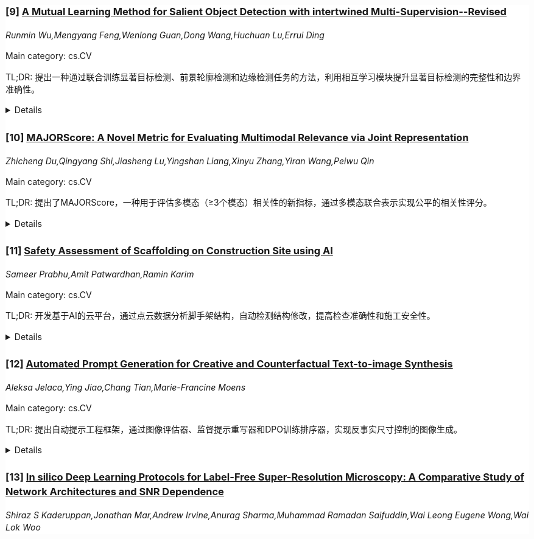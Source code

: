 
### [9] [A Mutual Learning Method for Salient Object Detection with intertwined Multi-Supervision--Revised](https://arxiv.org/abs/2509.21363)
*Runmin Wu,Mengyang Feng,Wenlong Guan,Dong Wang,Huchuan Lu,Errui Ding*

Main category: cs.CV

TL;DR: 提出一种通过联合训练显著目标检测、前景轮廓检测和边缘检测任务的方法，利用相互学习模块提升显著目标检测的完整性和边界准确性。


<details><summary>Details</summary></details>


### [10] [MAJORScore: A Novel Metric for Evaluating Multimodal Relevance via Joint Representation](https://arxiv.org/abs/2509.21365)
*Zhicheng Du,Qingyang Shi,Jiasheng Lu,Yingshan Liang,Xinyu Zhang,Yiran Wang,Peiwu Qin*

Main category: cs.CV

TL;DR: 提出了MAJORScore，一种用于评估多模态（≥3个模态）相关性的新指标，通过多模态联合表示实现公平的相关性评分。


<details><summary>Details</summary></details>


### [11] [Safety Assessment of Scaffolding on Construction Site using AI](https://arxiv.org/abs/2509.21368)
*Sameer Prabhu,Amit Patwardhan,Ramin Karim*

Main category: cs.CV

TL;DR: 开发基于AI的云平台，通过点云数据分析脚手架结构，自动检测结构修改，提高检查准确性和施工安全性。


<details><summary>Details</summary></details>


### [12] [Automated Prompt Generation for Creative and Counterfactual Text-to-image Synthesis](https://arxiv.org/abs/2509.21375)
*Aleksa Jelaca,Ying Jiao,Chang Tian,Marie-Francine Moens*

Main category: cs.CV

TL;DR: 提出自动提示工程框架，通过图像评估器、监督提示重写器和DPO训练排序器，实现反事实尺寸控制的图像生成。


<details><summary>Details</summary></details>


### [13] [In silico Deep Learning Protocols for Label-Free Super-Resolution Microscopy: A Comparative Study of Network Architectures and SNR Dependence](https://arxiv.org/abs/2509.21376)
*Shiraz S Kaderuppan,Jonathan Mar,Andrew Irvine,Anurag Sharma,Muhammad Ramadan Saifuddin,Wai Leong Eugene Wong,Wai Lok Woo*
